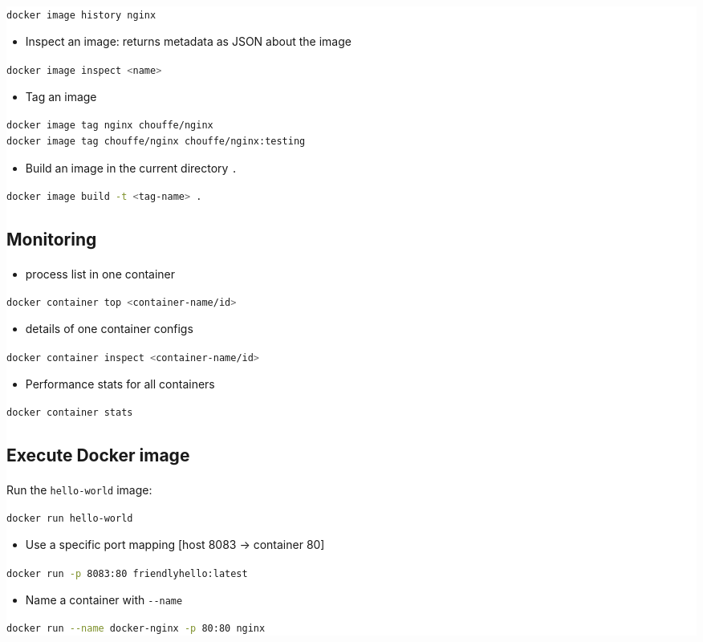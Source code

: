 ```sh
docker image history nginx
```

* Inspect an image: returns metadata as JSON about the image

```sh
docker image inspect <name>
```

* Tag an image

```sh
docker image tag nginx chouffe/nginx
docker image tag chouffe/nginx chouffe/nginx:testing
```

* Build an image in the current directory `.`

```sh
docker image build -t <tag-name> .
```

## Monitoring

* process list in one container

```sh
docker container top <container-name/id>
```

* details of one container configs

```sh
docker container inspect <container-name/id>
```

* Performance stats for all containers

```sh
docker container stats
```

## Execute Docker image

Run the `hello-world` image:
```sh
docker run hello-world
```

* Use a specific port mapping [host 8083 -> container 80]

```sh
docker run -p 8083:80 friendlyhello:latest
```

* Name a container with `--name`

```sh
docker run --name docker-nginx -p 80:80 nginx
```
